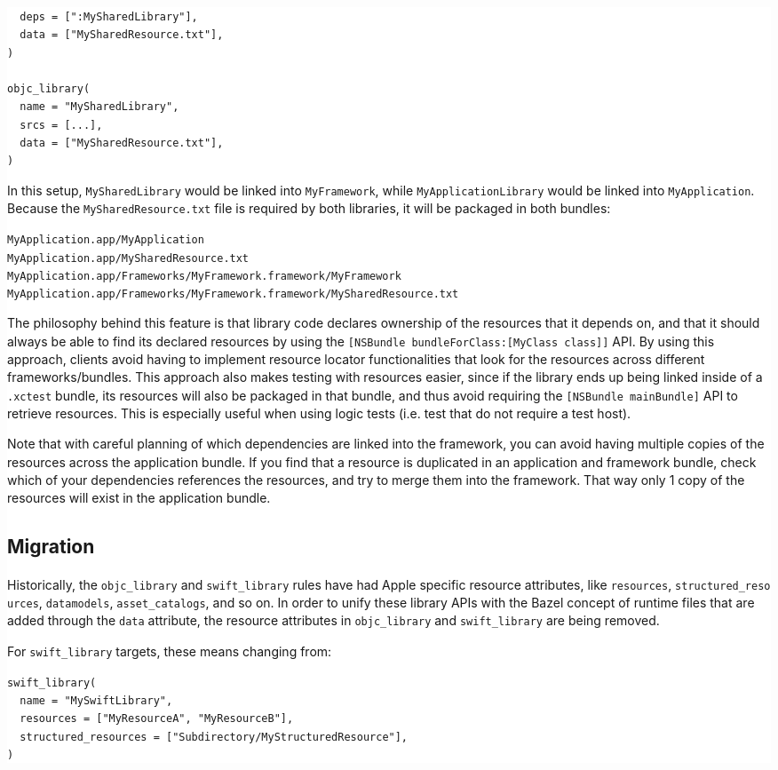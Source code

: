 ```build
  deps = [":MySharedLibrary"],
  data = ["MySharedResource.txt"],
)

objc_library(
  name = "MySharedLibrary",
  srcs = [...],
  data = ["MySharedResource.txt"],
)
```

In this setup, `MySharedLibrary` would be linked into `MyFramework`, while
`MyApplicationLibrary` would be linked into `MyApplication`. Because the
`MySharedResource.txt` file is required by both libraries, it will be packaged
in both bundles:

```
MyApplication.app/MyApplication
MyApplication.app/MySharedResource.txt
MyApplication.app/Frameworks/MyFramework.framework/MyFramework
MyApplication.app/Frameworks/MyFramework.framework/MySharedResource.txt
```

The philosophy behind this feature is that library code declares ownership of
the resources that it depends on, and that it should always be able to find its
declared resources by using the `[NSBundle bundleForClass:[MyClass class]]` API.
By using this approach, clients avoid having to implement resource locator
functionalities that look for the resources across different frameworks/bundles.
This approach also makes testing with resources easier, since if the library
ends up being linked inside of a `.xctest` bundle, its resources will also be
packaged in that bundle, and thus avoid requiring the `[NSBundle mainBundle]`
API to retrieve resources. This is especially useful when using logic tests
(i.e. test that do not require a test host).

Note that with careful planning of which dependencies are linked into the
framework, you can avoid having multiple copies of the resources across the
application bundle. If you find that a resource is duplicated in an application
and framework bundle, check which of your dependencies references the resources,
and try to merge them into the framework. That way only 1 copy of the resources
will exist in the application bundle.

## Migration

Historically, the `objc_library` and `swift_library` rules have had Apple
specific resource attributes, like `resources`, `structured_resources`,
`datamodels`, `asset_catalogs`, and so on. In order to unify these library APIs
with the Bazel concept of runtime files that are added through the `data`
attribute, the resource attributes in `objc_library` and `swift_library` are
being removed.

For `swift_library` targets, these means changing from:

```build
swift_library(
  name = "MySwiftLibrary",
  resources = ["MyResourceA", "MyResourceB"],
  structured_resources = ["Subdirectory/MyStructuredResource"],
)
```
